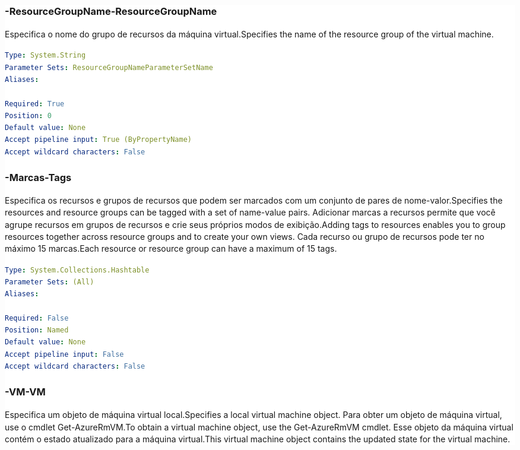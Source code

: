 ### <span data-ttu-id="e92c1-124">-ResourceGroupName</span><span class="sxs-lookup"><span data-stu-id="e92c1-124">-ResourceGroupName</span></span>
<span data-ttu-id="e92c1-125">Especifica o nome do grupo de recursos da máquina virtual.</span><span class="sxs-lookup"><span data-stu-id="e92c1-125">Specifies the name of the resource group of the virtual machine.</span></span>

```yaml
Type: System.String
Parameter Sets: ResourceGroupNameParameterSetName
Aliases: 

Required: True
Position: 0
Default value: None
Accept pipeline input: True (ByPropertyName)
Accept wildcard characters: False
```

### <span data-ttu-id="e92c1-126">-Marcas</span><span class="sxs-lookup"><span data-stu-id="e92c1-126">-Tags</span></span>
<span data-ttu-id="e92c1-127">Especifica os recursos e grupos de recursos que podem ser marcados com um conjunto de pares de nome-valor.</span><span class="sxs-lookup"><span data-stu-id="e92c1-127">Specifies the resources and resource groups can be tagged with a set of name-value pairs.</span></span>
<span data-ttu-id="e92c1-128">Adicionar marcas a recursos permite que você agrupe recursos em grupos de recursos e crie seus próprios modos de exibição.</span><span class="sxs-lookup"><span data-stu-id="e92c1-128">Adding tags to resources enables you to group resources together across resource groups and to create your own views.</span></span>
<span data-ttu-id="e92c1-129">Cada recurso ou grupo de recursos pode ter no máximo 15 marcas.</span><span class="sxs-lookup"><span data-stu-id="e92c1-129">Each resource or resource group can have a maximum of 15 tags.</span></span>

```yaml
Type: System.Collections.Hashtable
Parameter Sets: (All)
Aliases: 

Required: False
Position: Named
Default value: None
Accept pipeline input: False
Accept wildcard characters: False
```

### <span data-ttu-id="e92c1-130">-VM</span><span class="sxs-lookup"><span data-stu-id="e92c1-130">-VM</span></span>
<span data-ttu-id="e92c1-131">Especifica um objeto de máquina virtual local.</span><span class="sxs-lookup"><span data-stu-id="e92c1-131">Specifies a local virtual machine object.</span></span>
<span data-ttu-id="e92c1-132">Para obter um objeto de máquina virtual, use o cmdlet Get-AzureRmVM.</span><span class="sxs-lookup"><span data-stu-id="e92c1-132">To obtain a virtual machine object, use the Get-AzureRmVM cmdlet.</span></span>
<span data-ttu-id="e92c1-133">Esse objeto da máquina virtual contém o estado atualizado para a máquina virtual.</span><span class="sxs-lookup"><span data-stu-id="e92c1-133">This virtual machine object contains the updated state for the virtual machine.</span></span>
